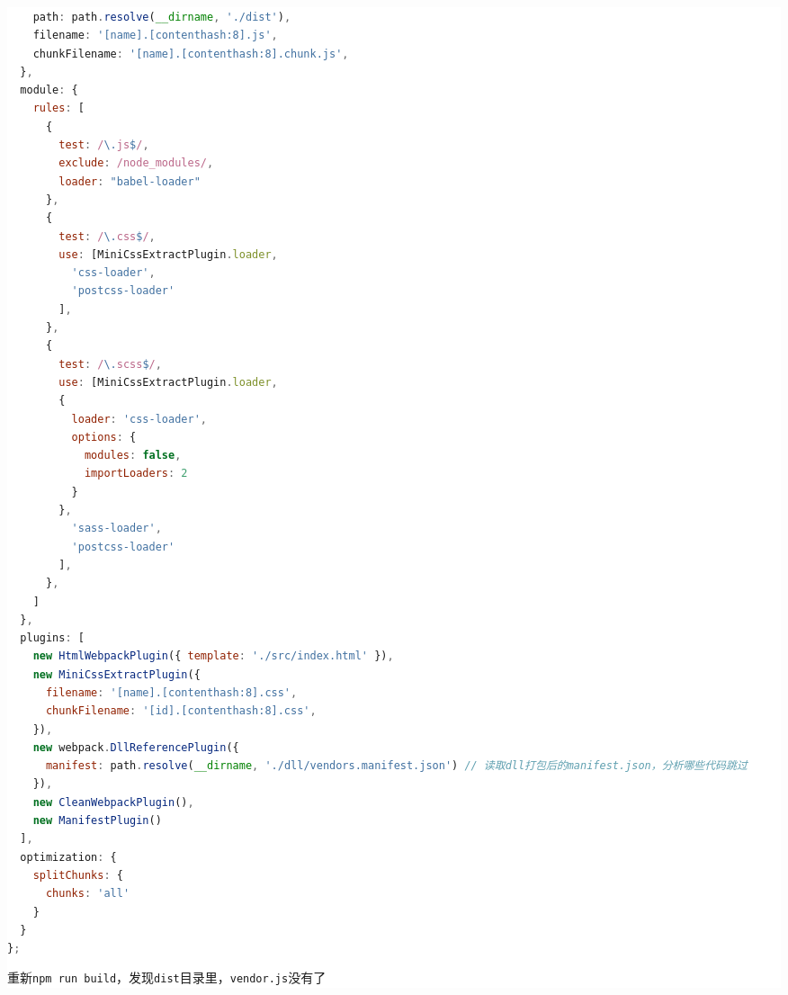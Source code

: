 ```javascript
    path: path.resolve(__dirname, './dist'),
    filename: '[name].[contenthash:8].js',
    chunkFilename: '[name].[contenthash:8].chunk.js',
  },
  module: {
    rules: [
      {
        test: /\.js$/,
        exclude: /node_modules/,
        loader: "babel-loader"
      },
      {
        test: /\.css$/,
        use: [MiniCssExtractPlugin.loader,
          'css-loader',
          'postcss-loader'
        ],
      },
      {
        test: /\.scss$/,
        use: [MiniCssExtractPlugin.loader,
        {
          loader: 'css-loader',
          options: {
            modules: false,
            importLoaders: 2
          }
        },
          'sass-loader',
          'postcss-loader'
        ],
      },
    ]
  },
  plugins: [
    new HtmlWebpackPlugin({ template: './src/index.html' }),
    new MiniCssExtractPlugin({
      filename: '[name].[contenthash:8].css',
      chunkFilename: '[id].[contenthash:8].css',
    }),
    new webpack.DllReferencePlugin({
      manifest: path.resolve(__dirname, './dll/vendors.manifest.json') // 读取dll打包后的manifest.json，分析哪些代码跳过
    }),
    new CleanWebpackPlugin(),
    new ManifestPlugin()
  ],
  optimization: {
    splitChunks: {
      chunks: 'all'
    }
  }
};
```
重新`npm run build`，发现`dist`目录里，`vendor.js`没有了
